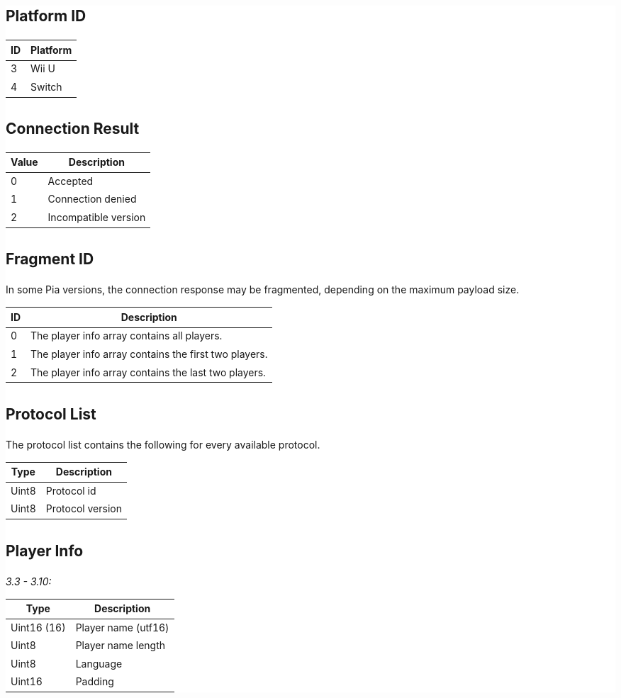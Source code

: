 ## Platform ID

| ID | Platform |
|----|----------|
| 3  | Wii U    |
| 4  | Switch   |

## Connection Result

| Value | Description          |
|-------|----------------------|
| 0     | Accepted             |
| 1     | Connection denied    |
| 2     | Incompatible version |

## Fragment ID
In some Pia versions, the connection response may be fragmented, depending on the maximum payload size.

| ID | Description                                           |
|----|-------------------------------------------------------|
| 0  | The player info array contains all players.           |
| 1  | The player info array contains the first two players. |
| 2  | The player info array contains the last two players.  |

## Protocol List
The protocol list contains the following for every available protocol.

| Type  | Description      |
|-------|------------------|
| Uint8 | Protocol id      |
| Uint8 | Protocol version |

## Player Info
*3.3 - 3.10:*

| Type        | Description         |
|-------------|---------------------|
| Uint16 (16) | Player name (utf16) |
| Uint8       | Player name length  |
| Uint8       | Language            |
| Uint16      | Padding             |
